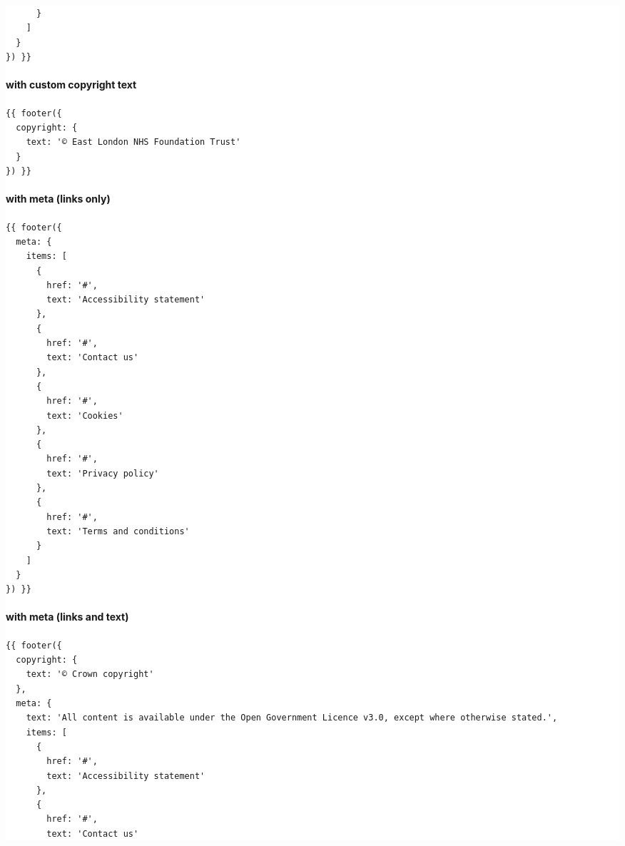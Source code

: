 ```njk
      }
    ]
  }
}) }}
```

#### with custom copyright text

```njk
{{ footer({
  copyright: {
    text: '© East London NHS Foundation Trust'
  }
}) }}
```

#### with meta (links only)

```njk
{{ footer({
  meta: {
    items: [
      {
        href: '#',
        text: 'Accessibility statement'
      },
      {
        href: '#',
        text: 'Contact us'
      },
      {
        href: '#',
        text: 'Cookies'
      },
      {
        href: '#',
        text: 'Privacy policy'
      },
      {
        href: '#',
        text: 'Terms and conditions'
      }
    ]
  }
}) }}
```

#### with meta (links and text)

```njk
{{ footer({
  copyright: {
    text: '© Crown copyright'
  },
  meta: {
    text: 'All content is available under the Open Government Licence v3.0, except where otherwise stated.',
    items: [
      {
        href: '#',
        text: 'Accessibility statement'
      },
      {
        href: '#',
        text: 'Contact us'
```
